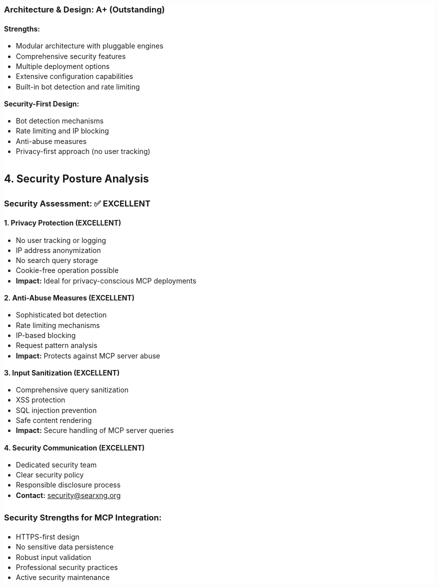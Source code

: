 ### Architecture & Design: A+ (Outstanding)

**Strengths:**
- Modular architecture with pluggable engines
- Comprehensive security features
- Multiple deployment options
- Extensive configuration capabilities
- Built-in bot detection and rate limiting

**Security-First Design:**
- Bot detection mechanisms
- Rate limiting and IP blocking
- Anti-abuse measures
- Privacy-first approach (no user tracking)

## 4. Security Posture Analysis

### Security Assessment: ✅ EXCELLENT

**1. Privacy Protection (EXCELLENT)**
- No user tracking or logging
- IP address anonymization
- No search query storage
- Cookie-free operation possible
- **Impact:** Ideal for privacy-conscious MCP deployments

**2. Anti-Abuse Measures (EXCELLENT)**
- Sophisticated bot detection
- Rate limiting mechanisms
- IP-based blocking
- Request pattern analysis
- **Impact:** Protects against MCP server abuse

**3. Input Sanitization (EXCELLENT)**
- Comprehensive query sanitization
- XSS protection
- SQL injection prevention
- Safe content rendering
- **Impact:** Secure handling of MCP server queries

**4. Security Communication (EXCELLENT)**
- Dedicated security team
- Clear security policy
- Responsible disclosure process
- **Contact:** security@searxng.org

### Security Strengths for MCP Integration:
- HTTPS-first design
- No sensitive data persistence
- Robust input validation
- Professional security practices
- Active security maintenance
